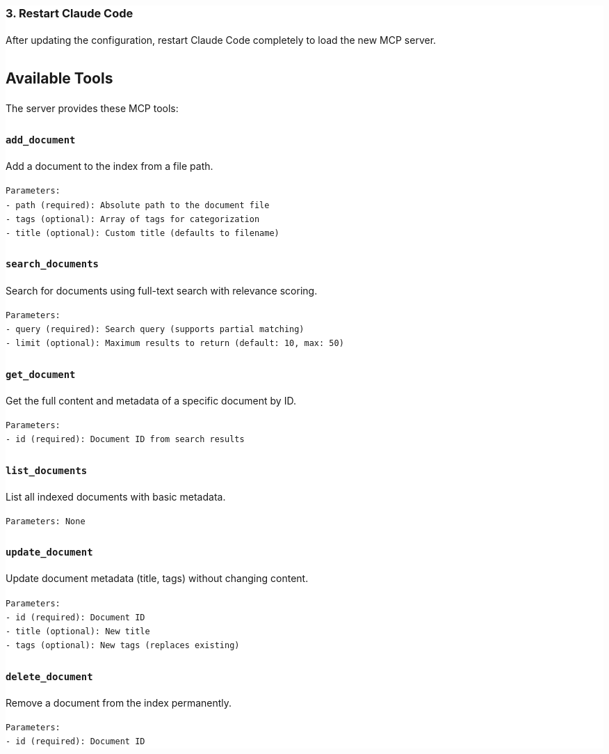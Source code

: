 ### 3. Restart Claude Code

After updating the configuration, restart Claude Code completely to load the new MCP server.

## Available Tools

The server provides these MCP tools:

### `add_document`
Add a document to the index from a file path.
```
Parameters:
- path (required): Absolute path to the document file
- tags (optional): Array of tags for categorization  
- title (optional): Custom title (defaults to filename)
```

### `search_documents` 
Search for documents using full-text search with relevance scoring.
```
Parameters:
- query (required): Search query (supports partial matching)
- limit (optional): Maximum results to return (default: 10, max: 50)
```

### `get_document`
Get the full content and metadata of a specific document by ID.
```
Parameters:
- id (required): Document ID from search results
```

### `list_documents`
List all indexed documents with basic metadata.
```
Parameters: None
```

### `update_document`
Update document metadata (title, tags) without changing content.
```
Parameters:
- id (required): Document ID
- title (optional): New title
- tags (optional): New tags (replaces existing)
```

### `delete_document`
Remove a document from the index permanently.
```
Parameters:
- id (required): Document ID
```

